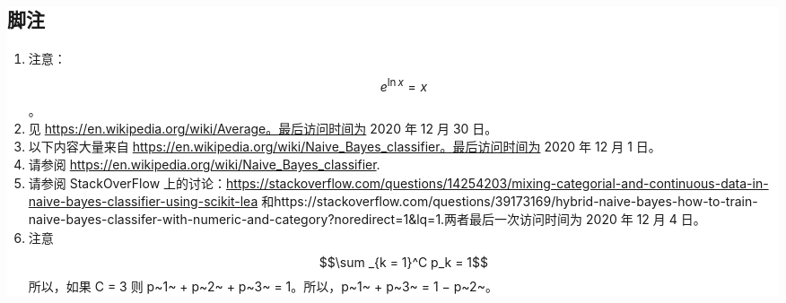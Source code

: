 ## 脚注

1. 注意：$$e^{\ln {x}} = x$$。
2. 见 https://en.wikipedia.org/wiki/Average。最后访问时间为 2020 年 12 月 30 日。
3. 以下内容大量来自 https://en.wikipedia.org/wiki/Naive_Bayes_classifier。最后访问时间为 2020 年 12 月 1 日。
4. 请参阅 https://en.wikipedia.org/wiki/Naive_Bayes_classifier.
5. 请参阅 StackOverFlow 上的讨论：https://stackoverflow.com/questions/14254203/mixing-categorial-and-continuous-data-in-naive-bayes-classifier-using-scikit-lea 和https://stackoverflow.com/questions/39173169/hybrid-naive-bayes-how-to-train-naive-bayes-classifer-with-numeric-and-category?noredirect=1&lq=1.两者最后一次访问时间为 2020 年 12 月 4 日。
6. 注意 $$\sum _{k = 1}^C p_k = 1$$ 所以，如果 C = 3 则 p~1~ + p~2~ + p~3~ = 1。所以，p~1~ + p~3~ = 1 − p~2~。